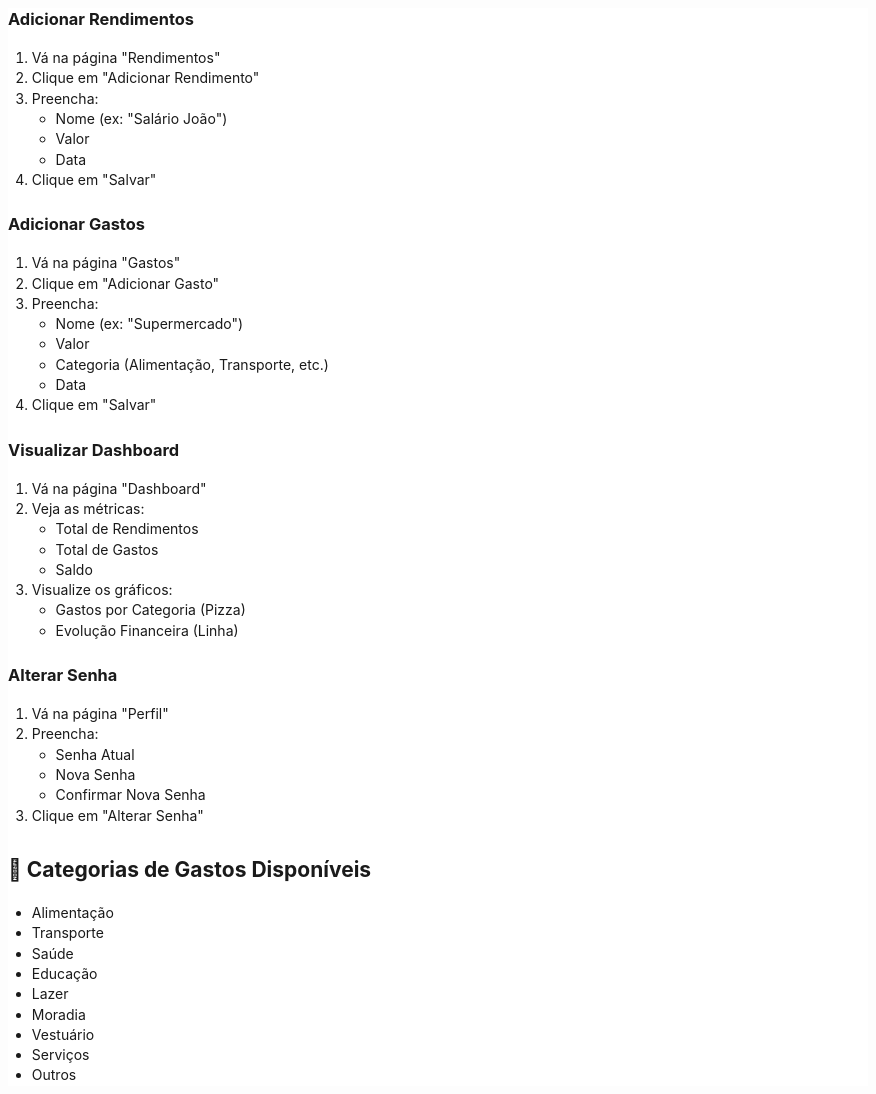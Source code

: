 ### Adicionar Rendimentos

1. Vá na página "Rendimentos"
2. Clique em "Adicionar Rendimento"
3. Preencha:
   - Nome (ex: "Salário João")
   - Valor
   - Data
4. Clique em "Salvar"

### Adicionar Gastos

1. Vá na página "Gastos"
2. Clique em "Adicionar Gasto"
3. Preencha:
   - Nome (ex: "Supermercado")
   - Valor
   - Categoria (Alimentação, Transporte, etc.)
   - Data
4. Clique em "Salvar"

### Visualizar Dashboard

1. Vá na página "Dashboard"
2. Veja as métricas:
   - Total de Rendimentos
   - Total de Gastos
   - Saldo
3. Visualize os gráficos:
   - Gastos por Categoria (Pizza)
   - Evolução Financeira (Linha)

### Alterar Senha

1. Vá na página "Perfil"
2. Preencha:
   - Senha Atual
   - Nova Senha
   - Confirmar Nova Senha
3. Clique em "Alterar Senha"

## 🎨 Categorias de Gastos Disponíveis

- Alimentação
- Transporte
- Saúde
- Educação
- Lazer
- Moradia
- Vestuário
- Serviços
- Outros
